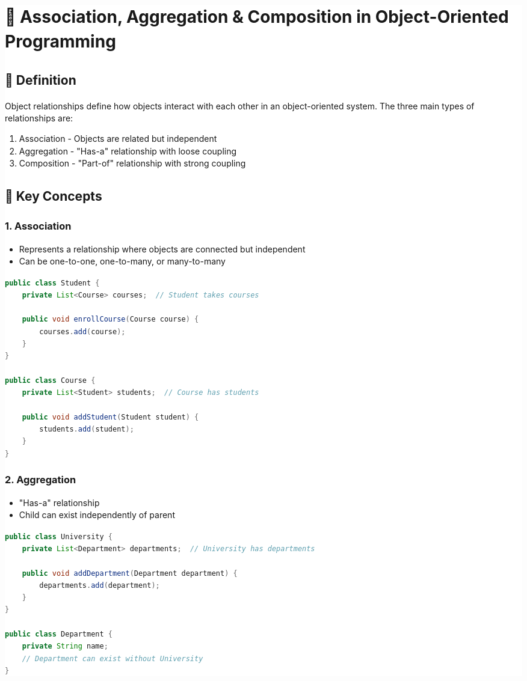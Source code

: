 # 🤝 Association, Aggregation & Composition in Object-Oriented Programming

## 📝 Definition
Object relationships define how objects interact with each other in an object-oriented system. The three main types of relationships are:
1. Association - Objects are related but independent
2. Aggregation - "Has-a" relationship with loose coupling
3. Composition - "Part-of" relationship with strong coupling

## 🎯 Key Concepts

### 1. Association
- Represents a relationship where objects are connected but independent
- Can be one-to-one, one-to-many, or many-to-many
```java
public class Student {
    private List<Course> courses;  // Student takes courses
    
    public void enrollCourse(Course course) {
        courses.add(course);
    }
}

public class Course {
    private List<Student> students;  // Course has students
    
    public void addStudent(Student student) {
        students.add(student);
    }
}
```

### 2. Aggregation
- "Has-a" relationship
- Child can exist independently of parent
```java
public class University {
    private List<Department> departments;  // University has departments
    
    public void addDepartment(Department department) {
        departments.add(department);
    }
}

public class Department {
    private String name;
    // Department can exist without University
}
```

